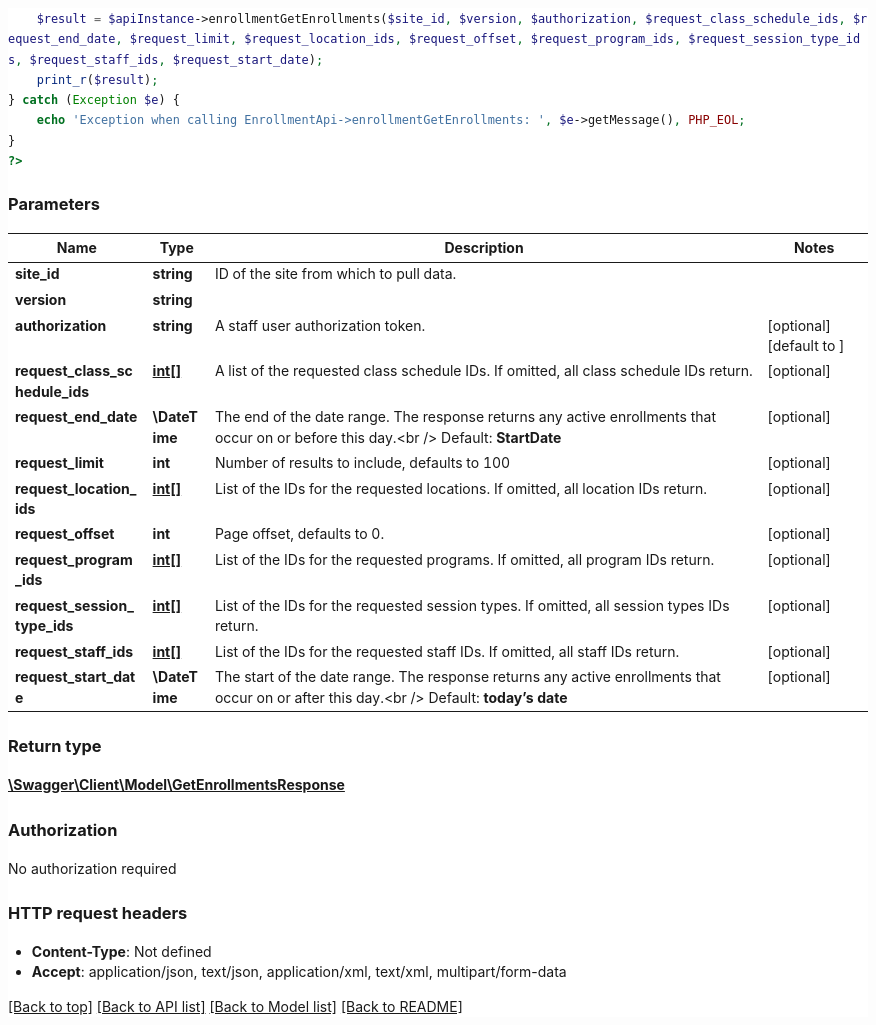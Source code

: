 ```php
    $result = $apiInstance->enrollmentGetEnrollments($site_id, $version, $authorization, $request_class_schedule_ids, $request_end_date, $request_limit, $request_location_ids, $request_offset, $request_program_ids, $request_session_type_ids, $request_staff_ids, $request_start_date);
    print_r($result);
} catch (Exception $e) {
    echo 'Exception when calling EnrollmentApi->enrollmentGetEnrollments: ', $e->getMessage(), PHP_EOL;
}
?>
```

### Parameters

Name | Type | Description  | Notes
------------- | ------------- | ------------- | -------------
 **site_id** | **string**| ID of the site from which to pull data. |
 **version** | **string**|  |
 **authorization** | **string**| A staff user authorization token. | [optional] [default to ]
 **request_class_schedule_ids** | [**int[]**](../Model/int.md)| A list of the requested class schedule IDs. If omitted, all class schedule IDs return. | [optional]
 **request_end_date** | **\DateTime**| The end of the date range. The response returns any active enrollments that occur on or before this day.&lt;br /&gt;  Default: **StartDate** | [optional]
 **request_limit** | **int**| Number of results to include, defaults to 100 | [optional]
 **request_location_ids** | [**int[]**](../Model/int.md)| List of the IDs for the requested locations. If omitted, all location IDs return. | [optional]
 **request_offset** | **int**| Page offset, defaults to 0. | [optional]
 **request_program_ids** | [**int[]**](../Model/int.md)| List of the IDs for the requested programs. If omitted, all program IDs return. | [optional]
 **request_session_type_ids** | [**int[]**](../Model/int.md)| List of the IDs for the requested session types. If omitted, all session types IDs return. | [optional]
 **request_staff_ids** | [**int[]**](../Model/int.md)| List of the IDs for the requested staff IDs. If omitted, all staff IDs return. | [optional]
 **request_start_date** | **\DateTime**| The start of the date range. The response returns any active enrollments that occur on or after this day.&lt;br /&gt;  Default: **today’s date** | [optional]

### Return type

[**\Swagger\Client\Model\GetEnrollmentsResponse**](../Model/GetEnrollmentsResponse.md)

### Authorization

No authorization required

### HTTP request headers

 - **Content-Type**: Not defined
 - **Accept**: application/json, text/json, application/xml, text/xml, multipart/form-data

[[Back to top]](#) [[Back to API list]](../../README.md#documentation-for-api-endpoints) [[Back to Model list]](../../README.md#documentation-for-models) [[Back to README]](../../README.md)

